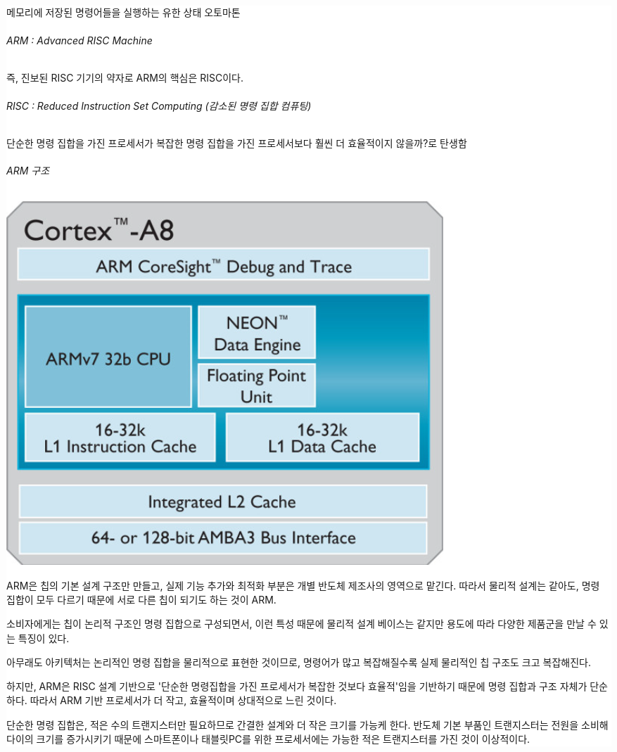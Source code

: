 메모리에 저장된 명령어들을 실행하는 유한 상태 오토마톤


###### ARM : Advanced RISC Machine
즉, 진보된 RISC 기기의 약자로 ARM의 핵심은 RISC이다.


###### RISC : Reduced Instruction Set Computing (감소된 명령 집합 컴퓨팅)

단순한 명령 집합을 가진 프로세서가 복잡한 명령 집합을 가진 프로세서보다 훨씬 더 효율적이지 않을까?로 탄생함


###### ARM 구조

![20211116_142339](/assets/20211116_142339.png)

ARM은 칩의 기본 설계 구조만 만들고, 실제 기능 추가와 최적화 부분은 개별 반도체 제조사의 영역으로 맡긴다. 따라서 물리적 설계는 같아도, 명령 집합이 모두 다르기 때문에 서로 다른 칩이 되기도 하는 것이 ARM.

소비자에게는 칩이 논리적 구조인 명령 집합으로 구성되면서, 이런 특성 때문에 물리적 설계 베이스는 같지만 용도에 따라 다양한 제품군을 만날 수 있는 특징이 있다.

아무래도 아키텍처는 논리적인 명령 집합을 물리적으로 표현한 것이므로, 명령어가 많고 복잡해질수록 실제 물리적인 칩 구조도 크고 복잡해진다.

하지만, ARM은 RISC 설계 기반으로 '단순한 명령집합을 가진 프로세서가 복잡한 것보다 효율적'임을 기반하기 때문에 명령 집합과 구조 자체가 단순하다. 따라서 ARM 기반 프로세서가 더 작고, 효율적이며 상대적으로 느린 것이다.


단순한 명령 집합은, 적은 수의 트랜지스터만 필요하므로 간결한 설계와 더 작은 크기를 가능케 한다. 반도체 기본 부품인 트랜지스터는 전원을 소비해 다이의 크기를 증가시키기 때문에 스마트폰이나 태블릿PC를 위한 프로세서에는 가능한 적은 트랜지스터를 가진 것이 이상적이다.

